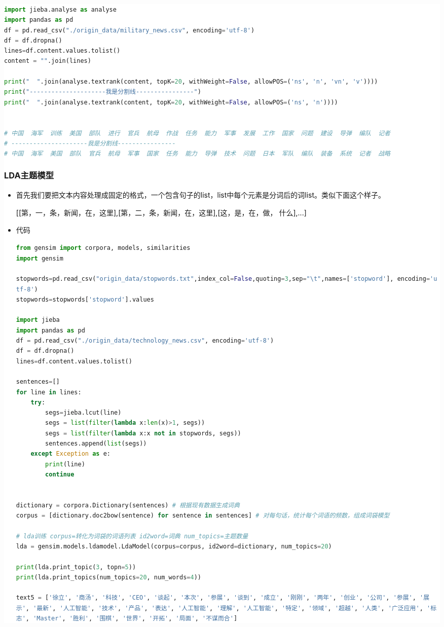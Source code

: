 ```python
import jieba.analyse as analyse
import pandas as pd
df = pd.read_csv("./origin_data/military_news.csv", encoding='utf-8')
df = df.dropna()
lines=df.content.values.tolist()
content = "".join(lines)

print("  ".join(analyse.textrank(content, topK=20, withWeight=False, allowPOS=('ns', 'n', 'vn', 'v'))))
print("---------------------我是分割线----------------")
print("  ".join(analyse.textrank(content, topK=20, withWeight=False, allowPOS=('ns', 'n'))))


# 中国  海军  训练  美国  部队  进行  官兵  航母  作战  任务  能力  军事  发展  工作  国家  问题  建设  导弹  编队  记者
# ---------------------我是分割线----------------
# 中国  海军  美国  部队  官兵  航母  军事  国家  任务  能力  导弹  技术  问题  日本  军队  编队  装备  系统  记者  战略
```



### LDA主题模型

- 首先我们要把文本内容处理成固定的格式，一个包含句子的list，list中每个元素是分词后的词list。类似下面这个样子。

  [[第，一，条，新闻，在，这里],[第，二，条，新闻，在，这里],[这，是，在，做， 什么],...]

- 代码

  ```python
  from gensim import corpora, models, similarities
  import gensim
  
  stopwords=pd.read_csv("origin_data/stopwords.txt",index_col=False,quoting=3,sep="\t",names=['stopword'], encoding='utf-8')
  stopwords=stopwords['stopword'].values
  
  import jieba
  import pandas as pd
  df = pd.read_csv("./origin_data/technology_news.csv", encoding='utf-8')
  df = df.dropna()
  lines=df.content.values.tolist()
  
  sentences=[]
  for line in lines:
      try:
          segs=jieba.lcut(line)
          segs = list(filter(lambda x:len(x)>1, segs))
          segs = list(filter(lambda x:x not in stopwords, segs))
          sentences.append(list(segs))
      except Exception as e:
          print(line)
          continue
          
          
  dictionary = corpora.Dictionary(sentences) # 根据现有数据生成词典
  corpus = [dictionary.doc2bow(sentence) for sentence in sentences] # 对每句话，统计每个词语的频数，组成词袋模型
  
  # lda训练 corpus=转化为词袋的词语列表 id2word=词典 num_topics=主题数量
  lda = gensim.models.ldamodel.LdaModel(corpus=corpus, id2word=dictionary, num_topics=20)
  
  print(lda.print_topic(3, topn=5))
  print(lda.print_topics(num_topics=20, num_words=4))
  
  text5 = ['徐立', '商汤', '科技', 'CEO', '谈起', '本次', '参展', '谈到', '成立', '刚刚', '两年', '创业', '公司', '参展', '展示', '最新', '人工智能', '技术', '产品', '表达', '人工智能', '理解', '人工智能', '特定', '领域', '超越', '人类', '广泛应用', '标志', 'Master', '胜利', '围棋', '世界', '开拓', '局面', '不谋而合']
  ```